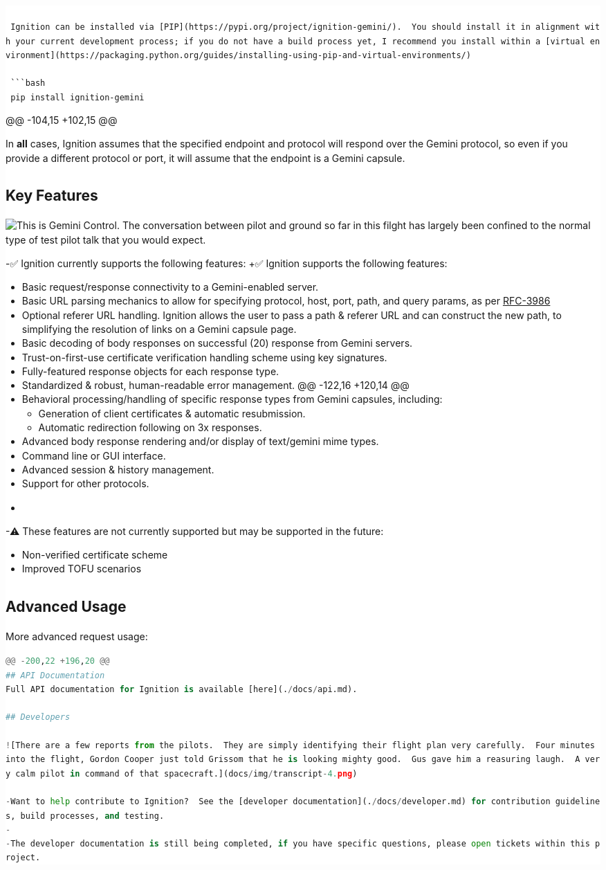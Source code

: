```diff
 
 Ignition can be installed via [PIP](https://pypi.org/project/ignition-gemini/).  You should install it in alignment with your current development process; if you do not have a build process yet, I recommend you install within a [virtual environment](https://packaging.python.org/guides/installing-using-pip-and-virtual-environments/)
 
 ```bash
 pip install ignition-gemini
 ```
 
@@ -104,15 +102,15 @@
 
 In **all** cases, Ignition assumes that the specified endpoint and protocol will respond over the Gemini protocol, so even if you provide a different protocol or port, it will assume that the endpoint is a Gemini capsule.
 
 ## Key Features
 
 ![This is Gemini Control.  The conversation between pilot and ground so far in this filght has largely been confined to the normal type of test pilot talk that you would expect.](docs/img/transcript-3.png)
 
-✅ Ignition currently supports the following features:
+✅ Ignition supports the following features:
 * Basic request/response connectivity to a Gemini-enabled server.
 * Basic URL parsing mechanics to allow for specifying protocol, host, port, path, and query params, as per [RFC-3986](https://tools.ietf.org/html/rfc3986)
 * Optional referer URL handling.  Ignition allows the user to pass a path & referer URL and can construct the new path, to simplifying the resolution of links on a Gemini capsule page.
 * Basic decoding of body responses on successful (20) response from Gemini servers.
 * Trust-on-first-use certificate verification handling scheme using key signatures.
 * Fully-featured response objects for each response type.
 * Standardized & robust, human-readable error management.
@@ -122,16 +120,14 @@
 * Behavioral processing/handling of specific response types from Gemini capsules, including:
   * Generation of client certificates & automatic resubmission.
   * Automatic redirection following on 3x responses.
 * Advanced body response rendering and/or display of text/gemini mime types.
 * Command line or GUI interface.
 * Advanced session & history management.
 * Support for other protocols.
-
-⚠ These features are not currently supported but may be supported in the future:
 * Non-verified certificate scheme
 * Improved TOFU scenarios
 
 ## Advanced Usage
 More advanced request usage:
 
 ```python
@@ -200,22 +196,20 @@
 ## API Documentation
 Full API documentation for Ignition is available [here](./docs/api.md).
 
 ## Developers
 
 ![There are a few reports from the pilots.  They are simply identifying their flight plan very carefully.  Four minutes into the flight, Gordon Cooper just told Grissom that he is looking mighty good.  Gus gave him a reasuring laugh.  A very calm pilot in command of that spacecraft.](docs/img/transcript-4.png)
 
-Want to help contribute to Ignition?  See the [developer documentation](./docs/developer.md) for contribution guidelines, build processes, and testing.
-
-The developer documentation is still being completed, if you have specific questions, please open tickets within this project.
 ```